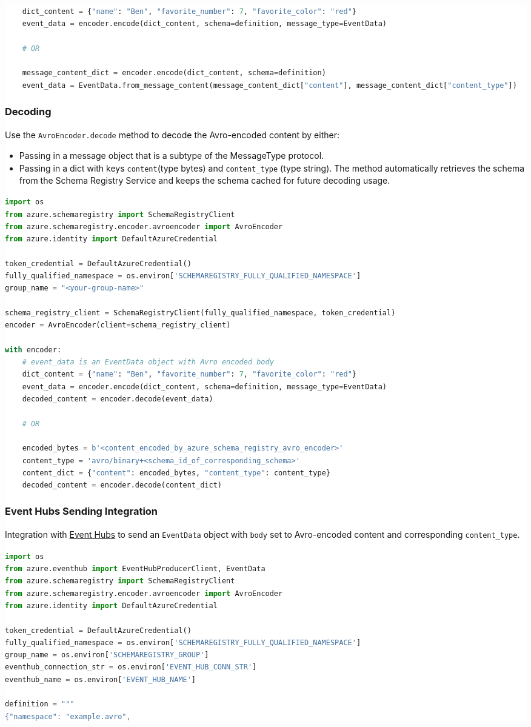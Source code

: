```python
    dict_content = {"name": "Ben", "favorite_number": 7, "favorite_color": "red"}
    event_data = encoder.encode(dict_content, schema=definition, message_type=EventData)

    # OR

    message_content_dict = encoder.encode(dict_content, schema=definition)
    event_data = EventData.from_message_content(message_content_dict["content"], message_content_dict["content_type"])
```

### Decoding

Use the `AvroEncoder.decode` method to decode the Avro-encoded content by either:
 - Passing in a message object that is a subtype of the MessageType protocol.
 - Passing in a dict with keys `content`(type bytes) and `content_type` (type string).
The method automatically retrieves the schema from the Schema Registry Service and keeps the schema cached for future decoding usage.

```python
import os
from azure.schemaregistry import SchemaRegistryClient
from azure.schemaregistry.encoder.avroencoder import AvroEncoder
from azure.identity import DefaultAzureCredential

token_credential = DefaultAzureCredential()
fully_qualified_namespace = os.environ['SCHEMAREGISTRY_FULLY_QUALIFIED_NAMESPACE']
group_name = "<your-group-name>"

schema_registry_client = SchemaRegistryClient(fully_qualified_namespace, token_credential)
encoder = AvroEncoder(client=schema_registry_client)

with encoder:
    # event_data is an EventData object with Avro encoded body
    dict_content = {"name": "Ben", "favorite_number": 7, "favorite_color": "red"}
    event_data = encoder.encode(dict_content, schema=definition, message_type=EventData)
    decoded_content = encoder.decode(event_data)

    # OR 

    encoded_bytes = b'<content_encoded_by_azure_schema_registry_avro_encoder>'
    content_type = 'avro/binary+<schema_id_of_corresponding_schema>'
    content_dict = {"content": encoded_bytes, "content_type": content_type}
    decoded_content = encoder.decode(content_dict)
```

### Event Hubs Sending Integration

Integration with [Event Hubs][eventhubs_repo] to send an `EventData` object with `body` set to Avro-encoded content and corresponding `content_type`.

```python
import os
from azure.eventhub import EventHubProducerClient, EventData
from azure.schemaregistry import SchemaRegistryClient
from azure.schemaregistry.encoder.avroencoder import AvroEncoder
from azure.identity import DefaultAzureCredential

token_credential = DefaultAzureCredential()
fully_qualified_namespace = os.environ['SCHEMAREGISTRY_FULLY_QUALIFIED_NAMESPACE']
group_name = os.environ['SCHEMAREGISTRY_GROUP']
eventhub_connection_str = os.environ['EVENT_HUB_CONN_STR']
eventhub_name = os.environ['EVENT_HUB_NAME']

definition = """
{"namespace": "example.avro",
```

[pip]: https://pypi.org/project/pip/
[pypi]: https://pypi.org/project/azure-schemaregistry-avroencoder/
[python]: https://www.python.org/downloads/
[azure_core]: https://github.com/Azure/azure-sdk-for-python/blob/main/sdk/core/azure-core/README.md
[azure_sub]: https://azure.microsoft.com/free/
[python_logging]: https://docs.python.org/3/library/logging.html
[sr_avro_samples]: https://github.com/Azure/azure-sdk-for-python/tree/main/sdk/schemaregistry/azure-schemaregistry-avroencoder/samples
[api_reference]: https://learn.microsoft.com/python/api/overview/azure/schemaregistry-avroencoder-readme
[source_code]: https://github.com/Azure/azure-sdk-for-python/tree/main/sdk/schemaregistry/azure-schemaregistry-avroencoder
[change_log]: https://github.com/Azure/azure-sdk-for-python/tree/main/sdk/schemaregistry/azure-schemaregistry-avroencoder/CHANGELOG.md
[schemaregistry_client]: https://github.com/Azure/azure-sdk-for-python/tree/main/sdk/schemaregistry/azure-schemaregistry
[schemaregistry_service]: https://aka.ms/schemaregistry
[eventhubs_repo]: https://github.com/Azure/azure-sdk-for-python/tree/main/sdk/eventhub/azure-eventhub
[token_credential_interface]: https://github.com/Azure/azure-sdk-for-python/tree/main/sdk/core/azure-core/azure/core/credentials.py
[pypi_azure_identity]: https://pypi.org/project/azure-identity/
[quickstart_guide]: https://learn.microsoft.com/azure/event-hubs/create-schema-registry